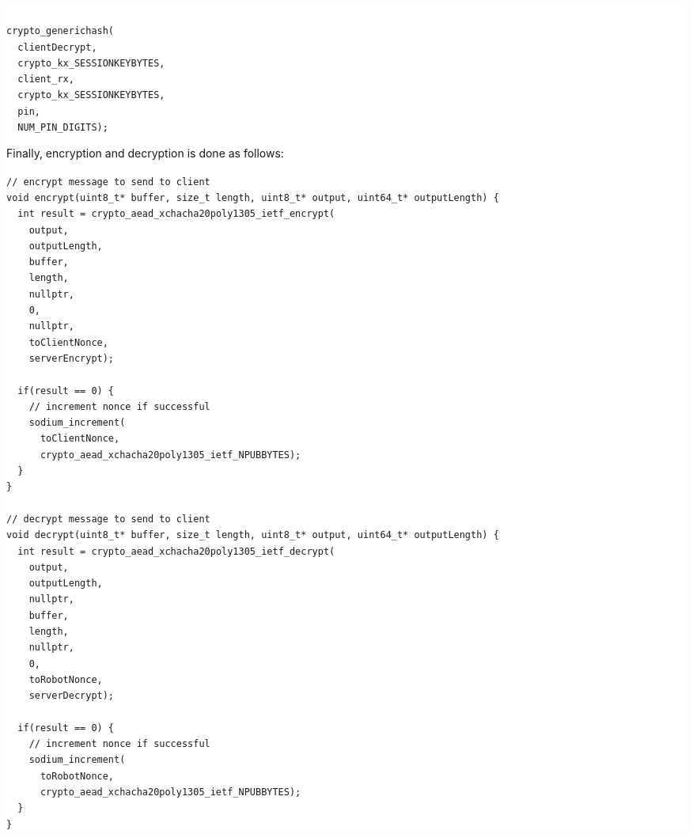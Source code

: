 ```

crypto_generichash(
  clientDecrypt,
  crypto_kx_SESSIONKEYBYTES, 
  client_rx,
  crypto_kx_SESSIONKEYBYTES, 
  pin,
  NUM_PIN_DIGITS);
```

Finally, encryption and decryption is done as follows:

```
// encrypt message to send to client
void encrypt(uint8_t* buffer, size_t length, uint8_t* output, uint64_t* outputLength) {
  int result = crypto_aead_xchacha20poly1305_ietf_encrypt(
    output,
    outputLength,
    buffer,
    length,
    nullptr,
    0,
    nullptr,
    toClientNonce,
    serverEncrypt);

  if(result == 0) {
    // increment nonce if successful
    sodium_increment(
      toClientNonce,
      crypto_aead_xchacha20poly1305_ietf_NPUBBYTES);
  }
}

// decrypt message to send to client
void decrypt(uint8_t* buffer, size_t length, uint8_t* output, uint64_t* outputLength) {
  int result = crypto_aead_xchacha20poly1305_ietf_decrypt(
    output,
    outputLength,
    nullptr,
    buffer,
    length,
    nullptr,
    0,
    toRobotNonce,
    serverDecrypt);

  if(result == 0) {
    // increment nonce if successful
    sodium_increment(
      toRobotNonce,
      crypto_aead_xchacha20poly1305_ietf_NPUBBYTES);
  }
}
```